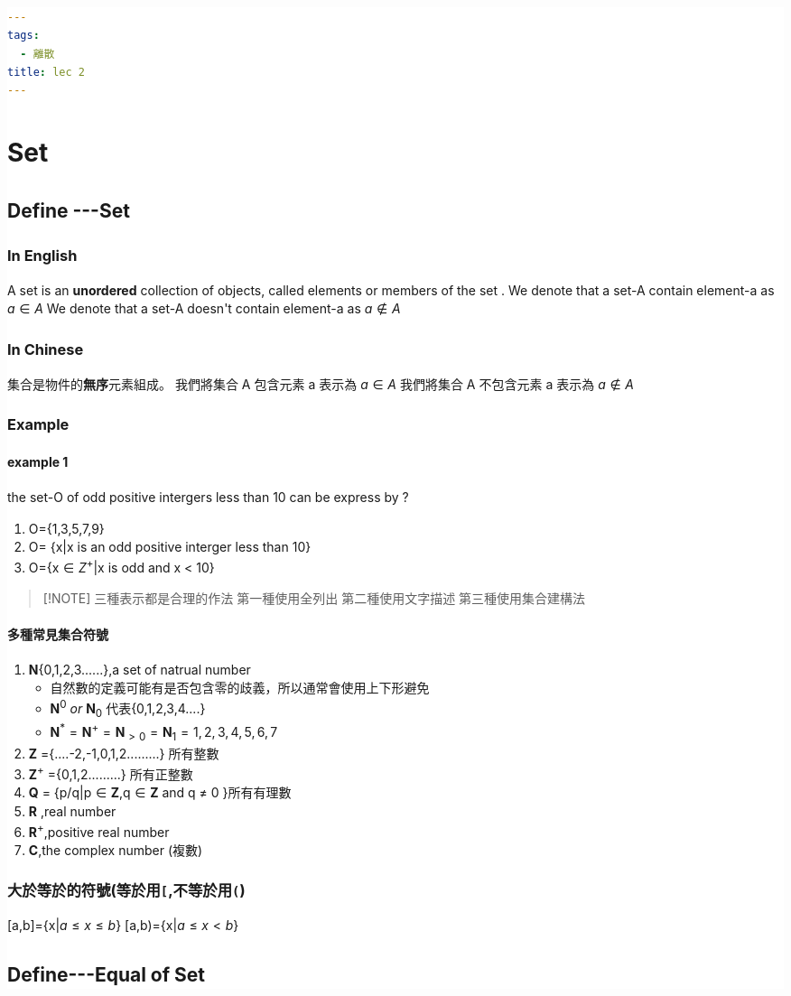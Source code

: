 ```yaml
---
tags:
  - 離散
title: lec 2
---
```

# Set
## Define ---Set
### In English 
A set is an **unordered** collection of objects, called elements or members of the set .
We denote that a set-A contain element-a as $a \in A$
We denote that a set-A doesn't contain element-a as $a \notin A$
### In Chinese
集合是物件的**無序**元素組成。
我們將集合 A 包含元素 a 表示為 $a \in A$
我們將集合 A 不包含元素 a 表示為 $a \notin A$

### Example
#### example 1
the set-O of odd positive intergers less than 10 can be express by ?
1. O={1,3,5,7,9}
2. O= {x|x is an odd positive interger less than 10}
3. O={x$\in Z^+$|x is odd and x < 10}
> [!NOTE] 三種表示都是合理的作法
> 第一種使用全列出
> 第二種使用文字描述
> 第三種使用集合建構法


#### 多種常見集合符號
1. $\mathbf N${0,1,2,3......},a set of natrual number
	- 自然數的定義可能有是否包含零的歧義，所以通常會使用上下形避免
	- $\mathbf N^0\ or\ \mathbf N_0$ 代表{0,1,2,3,4....}
	- $\mathbf N^*=\mathbf N^+=\mathbf N_{>0}=\mathbf N_1={1,2,3,4,5,6,7}$ 
2. $\mathbf Z$ ={....-2,-1,0,1,2.........} 所有整數 
3. $\mathbf Z^+$ ={0,1,2.........} 所有正整數
4. $\mathbf Q$ = {p/q|p$\in\mathbf Z$,q$\in\mathbf Z$ and q $\ne$ 0 }所有有理數
5. $\mathbf R$ ,real number
6. $\mathbf R^+$,positive real number
7. $\mathbf C$,the complex number (複數)
###  大於等於的符號(等於用`[`,不等於用`(`)
\[a,b\]={x|$a\le x\le b$}
\[a,b\)={x|$a\le x\lt b$}

## Define---Equal of Set
